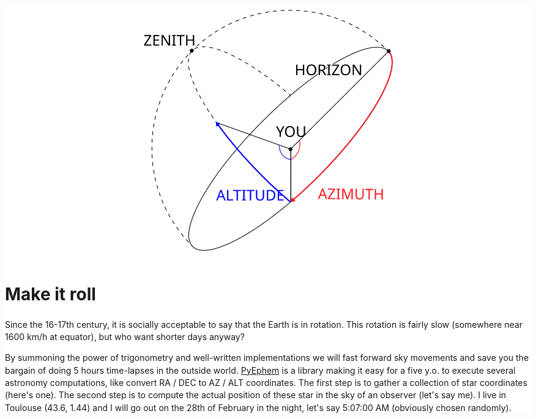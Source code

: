 <img style="margin: 0 auto; display: block; width : 50%;" src="../images/sky-plot/altaz.svg">

# Make it roll

Since the 16-17th century, it is socially acceptable to say that the Earth is in rotation. This rotation is fairly slow (somewhere near 1600 km/h at equator), but who want shorter days anyway?

By summoning the power of trigonometry and well-written implementations we will fast forward sky movements and save you the bargain of doing 5 hours time-lapses in the outside world. [PyEphem](http://rhodesmill.org/pyephem/) is a library making it easy for a five y.o. to execute several astronomy computations, like convert RA / DEC to AZ / ALT coordinates. The first step is to gather a collection of star coordinates (here's one). The second step is to compute the actual position of these star in the sky of an observer (let's say me).
I live in Toulouse (43.6, 1.44) and I will go out on the 28th of February in the night, let's say 5:07:00 AM (obviously chosen randomly).
